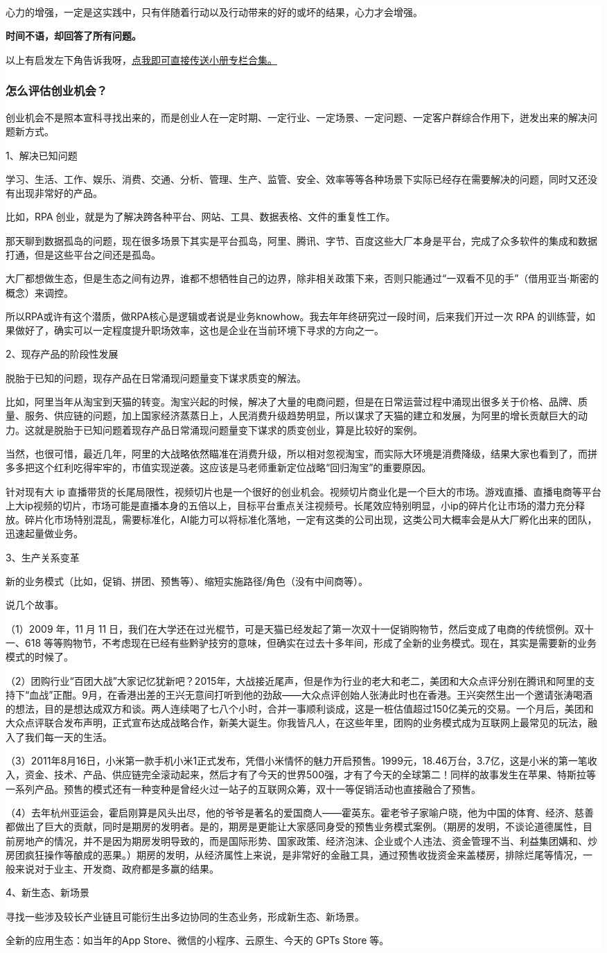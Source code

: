 心力的增强，一定是这实践中，只有伴随着行动以及行动带来的好的或坏的结果，心力才会增强。

**时间不语，却回答了所有问题。**

以上有启发左下角告诉我呀，[点我即可直接传送小册专栏合集。](https://xiaobot.net/post/edbe3711-829f-40b2-8b25-d7ad34ceecc5)

### 怎么评估创业机会？

创业机会不是照本宣科寻找出来的，而是创业人在一定时期、一定行业、一定场景、一定问题、一定客户群综合作用下，迸发出来的解决问题新方式。

1、解决已知问题

学习、生活、工作、娱乐、消费、交通、分析、管理、生产、监管、安全、效率等等各种场景下实际已经存在需要解决的问题，同时又还没有出现非常好的产品。

比如，RPA 创业，就是为了解决跨各种平台、网站、工具、数据表格、文件的重复性工作。

那天聊到数据孤岛的问题，现在很多场景下其实是平台孤岛，阿里、腾讯、字节、百度这些大厂本身是平台，完成了众多软件的集成和数据打通，但是这些平台之间还是孤岛。

大厂都想做生态，但是生态之间有边界，谁都不想牺牲自己的边界，除非相关政策下来，否则只能通过“一双看不见的手”（借用亚当·斯密的概念）来调控。

所以RPA或许有这个潜质，做RPA核心是逻辑或者说是业务knowhow。我去年年终研究过一段时间，后来我们开过一次 RPA
的训练营，如果做好了，确实可以一定程度提升职场效率，这也是企业在当前环境下寻求的方向之一。

2、现存产品的阶段性发展

脱胎于已知的问题，现存产品在日常涌现问题量变下谋求质变的解法。

比如，阿里当年从淘宝到天猫的转变。淘宝兴起的时候，解决了大量的电商问题，但是在日常运营过程中涌现出很多关于价格、品牌、质量、服务、供应链的问题，加上国家经济蒸蒸日上，人民消费升级趋势明显，所以谋求了天猫的建立和发展，为阿里的增长贡献巨大的动力。这就是脱胎于已知问题着现存产品日常涌现问题量变下谋求的质变创业，算是比较好的案例。

当然，也很可惜，最近几年，阿里的大战略依然瞄准在消费升级，所以相对忽视淘宝，而实际大环境是消费降级，结果大家也看到了，而拼多多把这个红利吃得牢牢的，市值实现逆袭。这应该是马老师重新定位战略“回归淘宝”的重要原因。

针对现有大 ip
直播带货的长尾局限性，视频切片也是一个很好的创业机会。视频切片商业化是一个巨大的市场。游戏直播、直播电商等平台上大ip视频的切片，市场可能是直播本身的五倍以上，目标平台重点关注视频号。长尾效应特别明显，小ip的碎片化让市场的潜力充分释放。碎片化市场特别混乱，需要标准化，AI能力可以将标准化落地，一定有这类的公司出现，这类公司大概率会是从大厂孵化出来的团队，迅速起量做业务。

3、生产关系变革

新的业务模式（比如，促销、拼团、预售等）、缩短实施路径/角色（没有中间商等）。

说几个故事。

（1）2009 年，11 月 11 日，我们在大学还在过光棍节，可是天猫已经发起了第一次双十一促销购物节，然后变成了电商的传统惯例。双十一、618
等等购物节，不考虑现在已经有些黔驴技穷的意味，但确实在过去十多年间，形成了全新的业务模式。现在，其实是需要新的业务模式的时候了。

（2）团购行业“百团大战”大家记忆犹新吧？2015年，大战接近尾声，但是作为行业的老大和老二，美团和大众点评分别在腾讯和阿里的支持下“血战”正酣。9月，在香港出差的王兴无意间打听到他的劲敌——大众点评创始人张涛此时也在香港。王兴突然生出一个邀请张涛喝酒的想法，目的是想达成双方和谈。两人连续喝了七八个小时，合并一事顺利谈成，这是一桩估值超过150亿美元的交易。一个月后，美团和大众点评联合发布声明，正式宣布达成战略合作，新美大诞生。你我皆凡人，在这些年里，团购的业务模式成为互联网上最常见的玩法，融入了我们每一天的生活。

（3）2011年8月16日，小米第一款手机小米1正式发布，凭借小米情怀的魅力开启预售。1999元，18.46万台，3.7亿，这是小米的第一笔收入，资金、技术、产品、供应链完全滚动起来，然后才有了今天的世界500强，才有了今天的全球第二！同样的故事发生在苹果、特斯拉等一系列产品。预售的模式还有一种变种是曾经火过一站子的互联网众筹，双十一等促销活动也直接融合了预售。

（4）去年杭州亚运会，霍启刚算是风头出尽，他的爷爷是著名的爱国商人——霍英东。霍老爷子家喻户晓，他为中国的体育、经济、慈善都做出了巨大的贡献，同时是期房的发明者。是的，期房是更能让大家感同身受的预售业务模式案例。（期房的发明，不谈论道德属性，目前房地产的情况，并不是因为期房发明导致的，而是国际形势、国家政策、经济泡沫、企业或个人违法、资金管理不当、利益集团媾和、炒房团疯狂操作等酿成的恶果。）期房的发明，从经济属性上来说，是非常好的金融工具，通过预售收拢资金来盖楼房，排除烂尾等情况，一般来说对于业主、开发商、政府都是多赢的结果。

4、新生态、新场景

寻找一些涉及较长产业链且可能衍生出多边协同的生态业务，形成新生态、新场景。

全新的应用生态：如当年的App Store、微信的小程序、云原生、今天的 GPTs Store 等。
